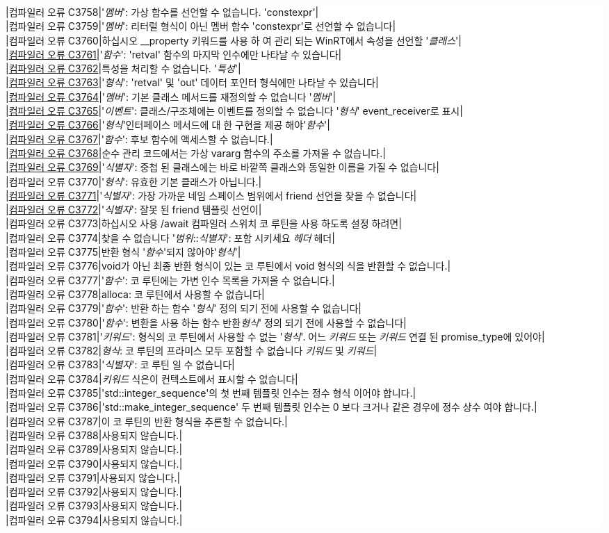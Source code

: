 |컴파일러 오류 C3758|'*멤버*': 가상 함수를 선언할 수 없습니다. 'constexpr'|  
|컴파일러 오류 C3759|'*멤버*': 리터럴 형식이 아닌 멤버 함수 'constexpr'로 선언할 수 없습니다|  
|컴파일러 오류 C3760|하십시오 __property 키워드를 사용 하 여 관리 되는 WinRT에서 속성을 선언할 '*클래스*'|  
|[컴파일러 오류 C3761](compiler-error-c3761.md)|'*함수*': 'retval' 함수의 마지막 인수에만 나타날 수 있습니다|  
|[컴파일러 오류 C3762](compiler-error-c3762.md)|특성을 처리할 수 없습니다. '*특성*'|  
|[컴파일러 오류 C3763](compiler-error-c3763.md)|'*형식*': 'retval' 및 'out' 데이터 포인터 형식에만 나타날 수 있습니다|  
|[컴파일러 오류 C3764](compiler-error-c3764.md)|'*멤버*': 기본 클래스 메서드를 재정의할 수 없습니다 '*멤버*'|  
|[컴파일러 오류 C3765](compiler-error-c3765.md)|'*이벤트*': 클래스/구조체에는 이벤트를 정의할 수 없습니다 '*형식*' event_receiver로 표시|  
|[컴파일러 오류 C3766](compiler-error-c3766.md)|'*형식*'인터페이스 메서드에 대 한 구현을 제공 해야'*함수*'|  
|[컴파일러 오류 C3767](compiler-error-c3767.md)|'*함수*': 후보 함수에 액세스할 수 없습니다.|  
|[컴파일러 오류 C3768](compiler-error-c3768.md)|순수 관리 코드에서는 가상 vararg 함수의 주소를 가져올 수 없습니다.|  
|[컴파일러 오류 C3769](compiler-error-c3769.md)|'*식별자*': 중첩 된 클래스에는 바로 바깥쪽 클래스와 동일한 이름을 가질 수 없습니다|  
|컴파일러 오류 C3770|'*형식*': 유효한 기본 클래스가 아닙니다.|  
|[컴파일러 오류 C3771](compiler-error-c3771.md)|'*식별자*': 가장 가까운 네임 스페이스 범위에서 friend 선언을 찾을 수 없습니다|  
|[컴파일러 오류 C3772](compiler-error-c3772.md)|'*식별자*': 잘못 된 friend 템플릿 선언이|  
|컴파일러 오류 C3773|하십시오 사용 /await 컴파일러 스위치 코 루틴을 사용 하도록 설정 하려면|  
|컴파일러 오류 C3774|찾을 수 없습니다 '*범위*::*식별자*': 포함 시키세요 *헤더* 헤더|  
|컴파일러 오류 C3775|반환 형식 '*함수*'되지 않아야'*형식*'|  
|컴파일러 오류 C3776|void가 아닌 최종 반환 형식이 있는 코 루틴에서 void 형식의 식을 반환할 수 없습니다.|  
|컴파일러 오류 C3777|'*함수*': 코 루틴에는 가변 인수 목록을 가져올 수 없습니다.|  
|컴파일러 오류 C3778|alloca: 코 루틴에서 사용할 수 없습니다|  
|컴파일러 오류 C3779|'*함수*': 반환 하는 함수 '*형식*' 정의 되기 전에 사용할 수 없습니다|  
|컴파일러 오류 C3780|'*함수*': 변환을 사용 하는 함수 반환*형식*' 정의 되기 전에 사용할 수 없습니다|  
|컴파일러 오류 C3781|'*키워드*': 형식의 코 루틴에서 사용할 수 없는 '*형식*'. 어느 *키워드* 또는 *키워드* 연결 된 promise_type에 있어야|  
|컴파일러 오류 C3782|*형식*: 코 루틴의 프라미스 모두 포함할 수 없습니다 *키워드* 및 *키워드*|  
|컴파일러 오류 C3783|'*식별자*': 코 루틴 일 수 없습니다|  
|컴파일러 오류 C3784|*키워드* 식은이 컨텍스트에서 표시할 수 없습니다|  
|컴파일러 오류 C3785|'std::integer_sequence'의 첫 번째 템플릿 인수는 정수 형식 이어야 합니다.|  
|컴파일러 오류 C3786|'std::make_integer_sequence' 두 번째 템플릿 인수는 0 보다 크거나 같은 경우에 정수 상수 여야 합니다.|  
|컴파일러 오류 C3787|이 코 루틴의 반환 형식을 추론할 수 없습니다.|  
|컴파일러 오류 C3788|사용되지 않습니다.|  
|컴파일러 오류 C3789|사용되지 않습니다.|  
|컴파일러 오류 C3790|사용되지 않습니다.|  
|컴파일러 오류 C3791|사용되지 않습니다.|  
|컴파일러 오류 C3792|사용되지 않습니다.|  
|컴파일러 오류 C3793|사용되지 않습니다.|  
|컴파일러 오류 C3794|사용되지 않습니다.|  